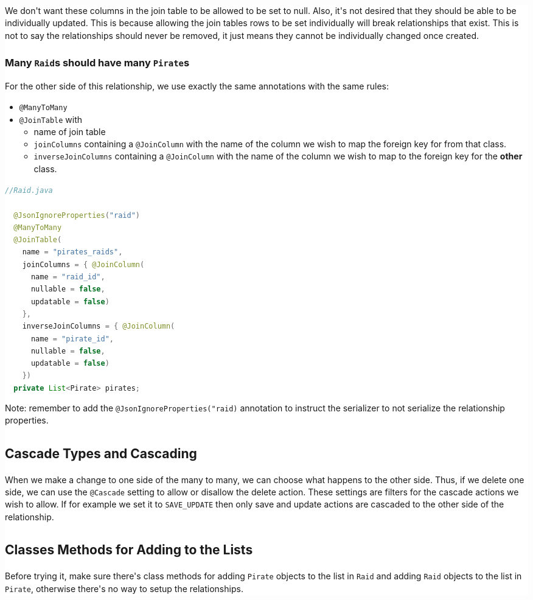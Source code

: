 We don't want these columns in the join table to be allowed to be set to null. Also, it's not desired that they should be able to be individually updated. This is because allowing the join tables rows to be set individually will break relationships that exist. This is not to say the relationships should never be removed, it just means they cannot be individually changed once created.

### Many `Raid`s should have many `Pirate`s

For the other side of this relationship, we use exactly the same annotations with the same rules:

- `@ManyToMany`
- `@JoinTable` with
	- name of join table
	-  `joinColumns` containing a `@JoinColumn` with the name of the column we wish to map the foreign key for from that class.
	- `inverseJoinColumns` containing a `@JoinColumn` with the name of the column we wish to map to the foreign key for the **other** class.

```java
//Raid.java

  @JsonIgnoreProperties("raid")
  @ManyToMany
  @JoinTable(
    name = "pirates_raids",
    joinColumns = { @JoinColumn(
      name = "raid_id",
      nullable = false,
      updatable = false)
    },
    inverseJoinColumns = { @JoinColumn(
      name = "pirate_id",
      nullable = false,
      updatable = false)
    })
  private List<Pirate> pirates;

```
Note: remember to add the `@JsonIgnoreProperties("raid)` annotation to instruct the serializer to not serialize the relationship properties. 

## Cascade Types and Cascading

When we make a change to one side of the many to many, we can choose what happens to the other side. Thus, if we delete one side, we can use the `@Cascade` setting to allow or disallow the delete action. These settings are filters for the cascade actions we wish to allow. If for example we set it to `SAVE_UPDATE` then only save and update actions are cascaded to the other side of the relationship.

## Classes Methods for Adding to the Lists

Before trying it, make sure there's class methods for adding `Pirate` objects to the list in `Raid` and adding `Raid` objects to the list in `Pirate`, otherwise there's no way to setup the relationships.
